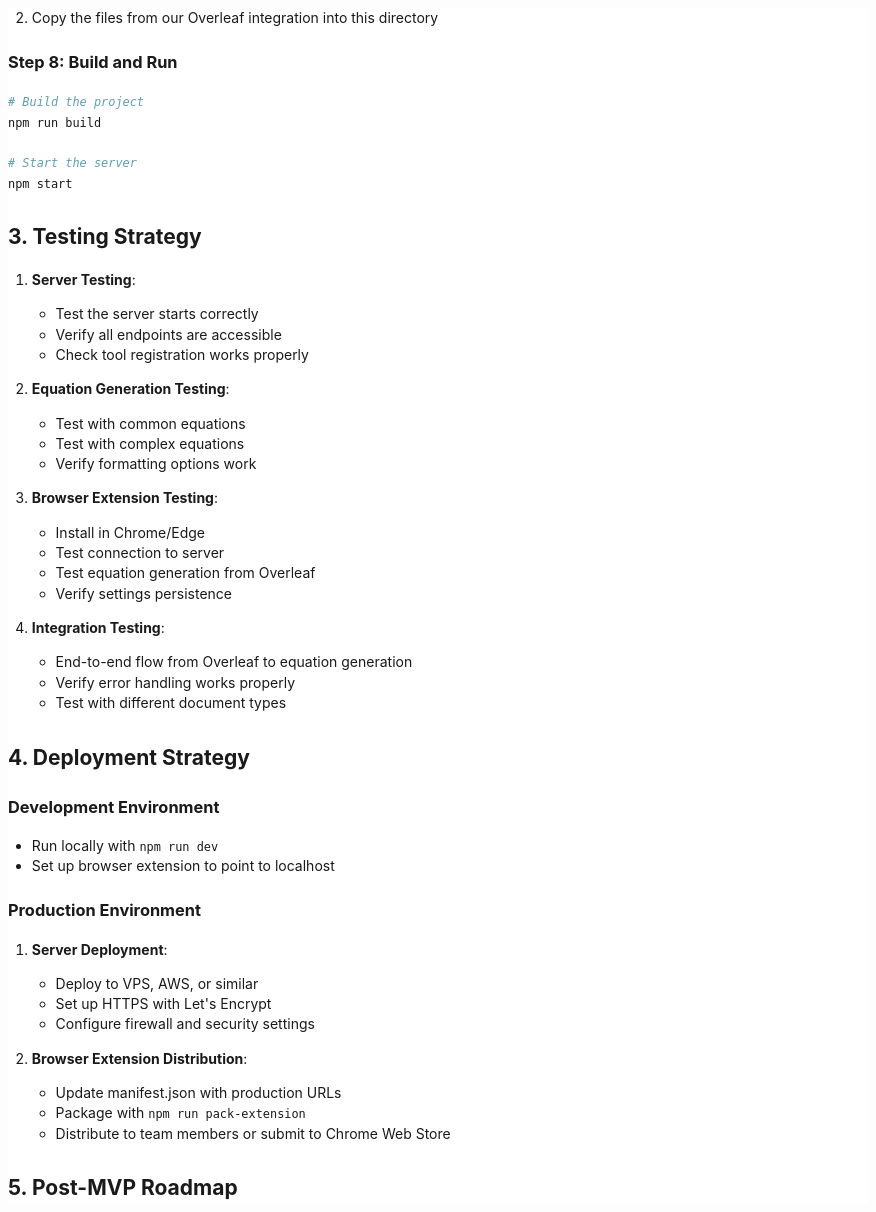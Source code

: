 2. Copy the files from our Overleaf integration into this directory

### Step 8: Build and Run

```bash
# Build the project
npm run build

# Start the server
npm start
```

## 3. Testing Strategy

1. **Server Testing**:
   - Test the server starts correctly
   - Verify all endpoints are accessible
   - Check tool registration works properly

2. **Equation Generation Testing**:
   - Test with common equations
   - Test with complex equations
   - Verify formatting options work

3. **Browser Extension Testing**:
   - Install in Chrome/Edge
   - Test connection to server
   - Test equation generation from Overleaf
   - Verify settings persistence

4. **Integration Testing**:
   - End-to-end flow from Overleaf to equation generation
   - Verify error handling works properly
   - Test with different document types

## 4. Deployment Strategy

### Development Environment
- Run locally with `npm run dev`
- Set up browser extension to point to localhost

### Production Environment
1. **Server Deployment**:
   - Deploy to VPS, AWS, or similar
   - Set up HTTPS with Let's Encrypt
   - Configure firewall and security settings

2. **Browser Extension Distribution**:
   - Update manifest.json with production URLs
   - Package with `npm run pack-extension`
   - Distribute to team members or submit to Chrome Web Store

## 5. Post-MVP Roadmap
